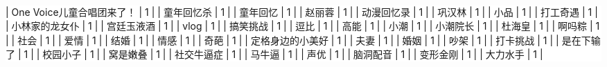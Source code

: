 | One Voice儿童合唱团来了！ | 1 |
| 童年回忆杀 | 1 |
| 童年回忆 | 1 |
| 赵丽蓉 | 1 |
| 动漫回忆录 | 1 |
| 巩汉林 | 1 |
| 小品 | 1 |
| 打工奇遇 | 1 |
| 小林家的龙女仆 | 1 |
| 宫廷玉液酒 | 1 |
| vlog | 1 |
| 搞笑挑战 | 1 |
| 逗比 | 1 |
| 高能 | 1 |
| 小潮 | 1 |
| 小潮院长 | 1 |
| 杜海皇 | 1 |
| 啊吗粽 | 1 |
| 社会 | 1 |
| 爱情 | 1 |
| 结婚 | 1 |
| 情感 | 1 |
| 奇葩 | 1 |
| 定格身边的小美好 | 1 |
| 夫妻 | 1 |
| 婚姻 | 1 |
| 吵架 | 1 |
| 打卡挑战 | 1 |
| 是在下输了 | 1 |
| 校园小子 | 1 |
| 窝是嫩叠 | 1 |
| 社交牛逼症 | 1 |
| 马牛逼 | 1 |
| 声优 | 1 |
| 脑洞配音 | 1 |
| 变形金刚 | 1 |
| 大力水手 | 1 |